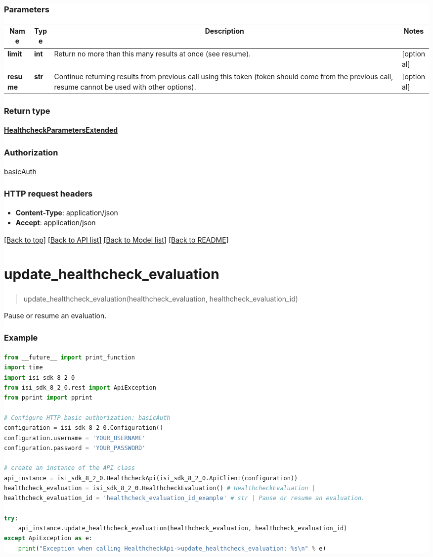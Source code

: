### Parameters

Name | Type | Description  | Notes
------------- | ------------- | ------------- | -------------
 **limit** | **int**| Return no more than this many results at once (see resume). | [optional] 
 **resume** | **str**| Continue returning results from previous call using this token (token should come from the previous call, resume cannot be used with other options). | [optional] 

### Return type

[**HealthcheckParametersExtended**](HealthcheckParametersExtended.md)

### Authorization

[basicAuth](../README.md#basicAuth)

### HTTP request headers

 - **Content-Type**: application/json
 - **Accept**: application/json

[[Back to top]](#) [[Back to API list]](../README.md#documentation-for-api-endpoints) [[Back to Model list]](../README.md#documentation-for-models) [[Back to README]](../README.md)

# **update_healthcheck_evaluation**
> update_healthcheck_evaluation(healthcheck_evaluation, healthcheck_evaluation_id)



Pause or resume an evaluation.

### Example
```python
from __future__ import print_function
import time
import isi_sdk_8_2_0
from isi_sdk_8_2_0.rest import ApiException
from pprint import pprint

# Configure HTTP basic authorization: basicAuth
configuration = isi_sdk_8_2_0.Configuration()
configuration.username = 'YOUR_USERNAME'
configuration.password = 'YOUR_PASSWORD'

# create an instance of the API class
api_instance = isi_sdk_8_2_0.HealthcheckApi(isi_sdk_8_2_0.ApiClient(configuration))
healthcheck_evaluation = isi_sdk_8_2_0.HealthcheckEvaluation() # HealthcheckEvaluation | 
healthcheck_evaluation_id = 'healthcheck_evaluation_id_example' # str | Pause or resume an evaluation.

try:
    api_instance.update_healthcheck_evaluation(healthcheck_evaluation, healthcheck_evaluation_id)
except ApiException as e:
    print("Exception when calling HealthcheckApi->update_healthcheck_evaluation: %s\n" % e)
```
